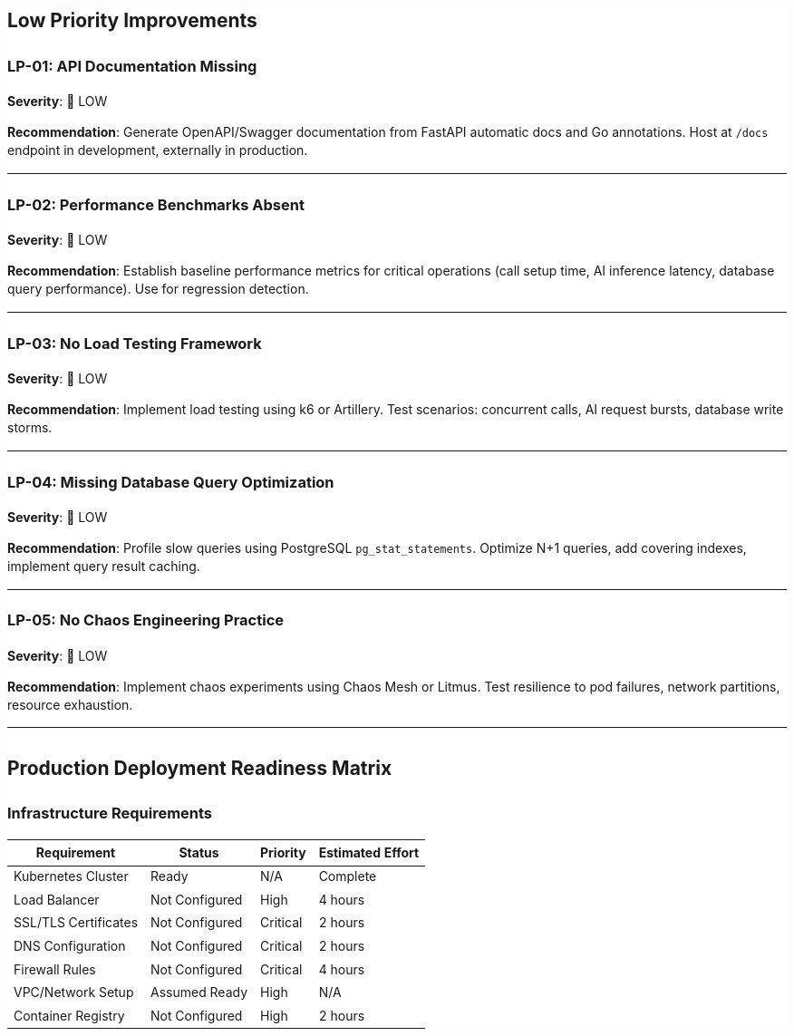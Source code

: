 
## Low Priority Improvements

### LP-01: API Documentation Missing

**Severity**: 🔵 LOW

**Recommendation**: Generate OpenAPI/Swagger documentation from FastAPI automatic docs and Go annotations. Host at `/docs` endpoint in development, externally in production.

---

### LP-02: Performance Benchmarks Absent

**Severity**: 🔵 LOW

**Recommendation**: Establish baseline performance metrics for critical operations (call setup time, AI inference latency, database query performance). Use for regression detection.

---

### LP-03: No Load Testing Framework

**Severity**: 🔵 LOW

**Recommendation**: Implement load testing using k6 or Artillery. Test scenarios: concurrent calls, AI request bursts, database write storms.

---

### LP-04: Missing Database Query Optimization

**Severity**: 🔵 LOW

**Recommendation**: Profile slow queries using PostgreSQL `pg_stat_statements`. Optimize N+1 queries, add covering indexes, implement query result caching.

---

### LP-05: No Chaos Engineering Practice

**Severity**: 🔵 LOW

**Recommendation**: Implement chaos experiments using Chaos Mesh or Litmus. Test resilience to pod failures, network partitions, resource exhaustion.

---

## Production Deployment Readiness Matrix

### Infrastructure Requirements

| Requirement | Status | Priority | Estimated Effort |
|-------------|--------|----------|------------------|
| Kubernetes Cluster | Ready | N/A | Complete |
| Load Balancer | Not Configured | High | 4 hours |
| SSL/TLS Certificates | Not Configured | Critical | 2 hours |
| DNS Configuration | Not Configured | Critical | 2 hours |
| Firewall Rules | Not Configured | Critical | 4 hours |
| VPC/Network Setup | Assumed Ready | High | N/A |
| Container Registry | Not Configured | High | 2 hours |